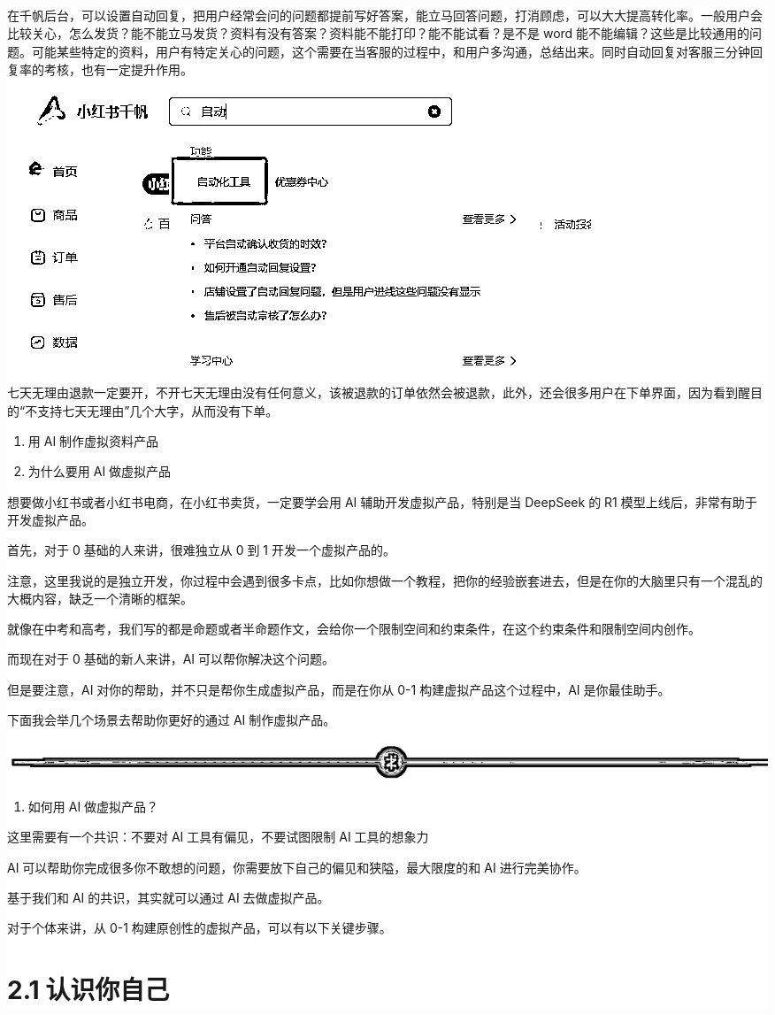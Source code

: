 在千帆后台，可以设置自动回复，把用户经常会问的问题都提前写好答案，能立马回答问题，打消顾虑，可以大大提高转化率。一般用户会比较关心，怎么发货？能不能立马发货？资料有没有答案？资料能不能打印？能不能试看？是不是 word 能不能编辑？这些是比较通用的问题。可能某些特定的资料，用户有特定关心的问题，这个需要在当客服的过程中，和用户多沟通，总结出来。同时自动回复对客服三分钟回复率的考核，也有一定提升作用。

![](img/beaa6eaecdfc48d8e31b91cedb14f0f5.png)

七天无理由退款一定要开，不开七天无理由没有任何意义，该被退款的订单依然会被退款，此外，还会很多用户在下单界面，因为看到醒目的“不支持七天无理由”几个大字，从而没有下单。

1.  用 AI 制作虚拟资料产品

1.  为什么要用 AI 做虚拟产品

想要做小红书或者小红书电商，在小红书卖货，一定要学会用 AI 辅助开发虚拟产品，特别是当 DeepSeek 的 R1 模型上线后，非常有助于开发虚拟产品。

首先，对于 0 基础的人来讲，很难独立从 0 到 1 开发一个虚拟产品的。

注意，这里我说的是独立开发，你过程中会遇到很多卡点，比如你想做一个教程，把你的经验嵌套进去，但是在你的大脑里只有一个混乱的大概内容，缺乏一个清晰的框架。

就像在中考和高考，我们写的都是命题或者半命题作文，会给你一个限制空间和约束条件，在这个约束条件和限制空间内创作。

而现在对于 0 基础的新人来讲，AI 可以帮你解决这个问题。

但是要注意，AI 对你的帮助，并不只是帮你生成虚拟产品，而是在你从 0-1 构建虚拟产品这个过程中，AI 是你最佳助手。

下面我会举几个场景去帮助你更好的通过 AI 制作虚拟产品。

![](img/84cf0c0bc876e98b85601e8e6849bd3b.png)

1.  如何用 AI 做虚拟产品？

这里需要有一个共识：不要对 AI 工具有偏见，不要试图限制 AI 工具的想象力

AI 可以帮助你完成很多你不敢想的问题，你需要放下自己的偏见和狭隘，最大限度的和 AI 进行完美协作。

基于我们和 AI 的共识，其实就可以通过 AI 去做虚拟产品。

对于个体来讲，从 0-1 构建原创性的虚拟产品，可以有以下关键步骤。

# 2.1 认识你自己
